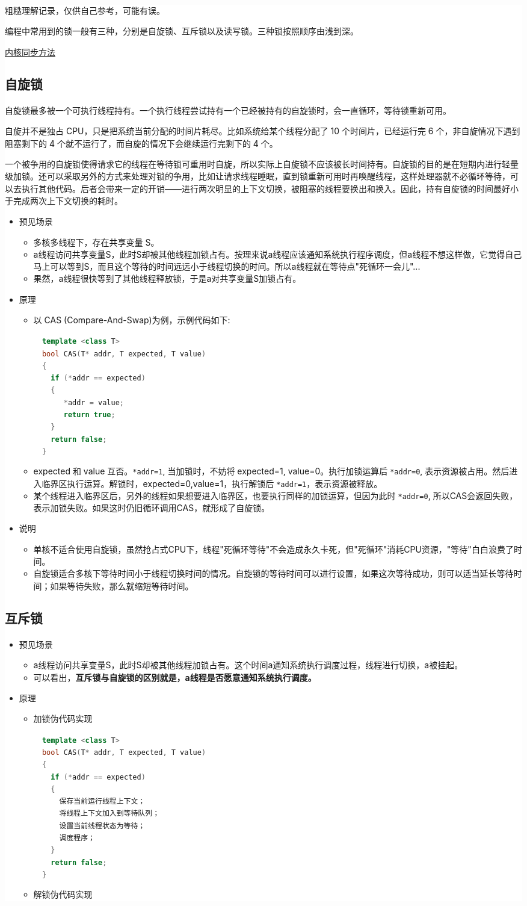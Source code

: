 
粗糙理解记录，仅供自己参考，可能有误。

编程中常用到的锁一般有三种，分别是自旋锁、互斥锁以及读写锁。三种锁按照顺序由浅到深。

[内核同步方法](https://blog.csdn.net/u012279631/article/details/77677405)

## 自旋锁

自旋锁最多被一个可执行线程持有。一个执行线程尝试持有一个已经被持有的自旋锁时，会一直循环，等待锁重新可用。

自旋并不是独占 CPU，只是把系统当前分配的时间片耗尽。比如系统给某个线程分配了 10 个时间片，已经运行完 6 个，非自旋情况下遇到阻塞剩下的 4 个就不运行了，而自旋的情况下会继续运行完剩下的 4 个。

一个被争用的自旋锁使得请求它的线程在等待锁可重用时自旋，所以实际上自旋锁不应该被长时间持有。自旋锁的目的是在短期内进行轻量级加锁。还可以采取另外的方式来处理对锁的争用，比如让请求线程睡眠，直到锁重新可用时再唤醒线程，这样处理器就不必循环等待，可以去执行其他代码。后者会带来一定的开销——进行两次明显的上下文切换，被阻塞的线程要换出和换入。因此，持有自旋锁的时间最好小于完成两次上下文切换的耗时。

- 预见场景
    + 多核多线程下，存在共享变量 S。
    + a线程访问共享变量S，此时S却被其他线程加锁占有。按理来说a线程应该通知系统执行程序调度，但a线程不想这样做，它觉得自己马上可以等到S，而且这个等待的时间远远小于线程切换的时间。所以a线程就在等待点"死循环一会儿"...
    + 果然，a线程很快等到了其他线程释放锁，于是a对共享变量S加锁占有。
    
- 原理
    + 以 CAS (Compare-And-Swap)为例，示例代码如下:
      ```c++
        template <class T>
        bool CAS(T* addr, T expected, T value)
        {
          if (*addr == expected)
          {
             *addr = value;
             return true;
          }
          return false;
        }
      ```
    + expected 和 value 互否。`*addr=1`, 当加锁时，不妨将 expected=1, value=0。执行加锁运算后 `*addr=0`, 表示资源被占用。然后进入临界区执行运算。解锁时，expected=0,value=1，执行解锁后 `*addr=1`，表示资源被释放。
    + 某个线程进入临界区后，另外的线程如果想要进入临界区，也要执行同样的加锁运算，但因为此时 `*addr=0`, 所以CAS会返回失败，表示加锁失败。如果这时仍旧循环调用CAS，就形成了自旋锁。

- 说明
    + 单核不适合使用自旋锁，虽然抢占式CPU下，线程"死循环等待"不会造成永久卡死，但"死循环"消耗CPU资源，"等待"白白浪费了时间。
    + 自旋锁适合多核下等待时间小于线程切换时间的情况。自旋锁的等待时间可以进行设置，如果这次等待成功，则可以适当延长等待时间；如果等待失败，那么就缩短等待时间。

## 互斥锁
- 预见场景
    + a线程访问共享变量S，此时S却被其他线程加锁占有。这个时间a通知系统执行调度过程，线程进行切换，a被挂起。
    + 可以看出，**互斥锁与自旋锁的区别就是，a线程是否愿意通知系统执行调度。**

- 原理
    + 加锁伪代码实现
      ```c++
        template <class T>
        bool CAS(T* addr, T expected, T value)
        {
          if (*addr == expected)
          {
            保存当前运行线程上下文；
            将线程上下文加入到等待队列；
            设置当前线程状态为等待；
            调度程序；
          }
          return false;
        }
      ```
    + 解锁伪代码实现